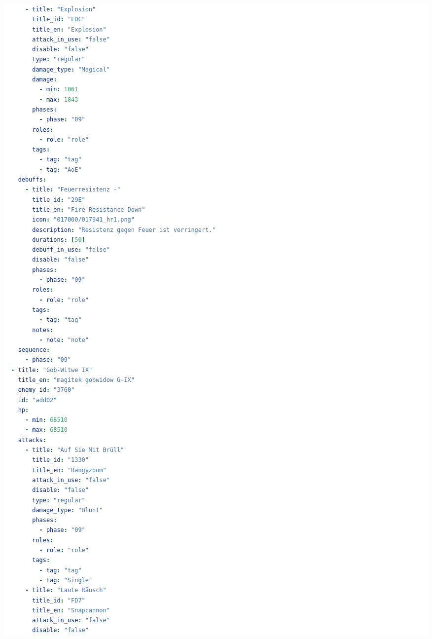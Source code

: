 ```yaml
      - title: "Explosion"
        title_id: "FDC"
        title_en: "Explosion"
        attack_in_use: "false"
        disable: "false"
        type: "regular"
        damage_type: "Magical"
        damage:
          - min: 1061
          - max: 1843
        phases:
          - phase: "09"
        roles:
          - role: "role"
        tags:
          - tag: "tag"
          - tag: "AoE"
    debuffs:
      - title: "Feuerresistenz -"
        title_id: "29E"
        title_en: "Fire Resistance Down"
        icon: "017000/017941_hr1.png"
        description: "Resistenz gegen Feuer ist verringert."
        durations: [50]
        debuff_in_use: "false"
        disable: "false"
        phases:
          - phase: "09"
        roles:
          - role: "role"
        tags:
          - tag: "tag"
        notes:
          - note: "note"
    sequence:
      - phase: "09"
  - title: "Gob-Witwe IX"
    title_en: "magitek gobwidow G-IX"
    enemy_id: "3760"
    id: "add02"
    hp:
      - min: 68510
      - max: 68510
    attacks:
      - title: "Auf Sie Mit Brüll"
        title_id: "1330"
        title_en: "Bangyzoom"
        attack_in_use: "false"
        disable: "false"
        type: "regular"
        damage_type: "Blunt"
        phases:
          - phase: "09"
        roles:
          - role: "role"
        tags:
          - tag: "tag"
          - tag: "Single"
      - title: "Laute Räusch"
        title_id: "FD7"
        title_en: "Snapcannon"
        attack_in_use: "false"
        disable: "false"
```